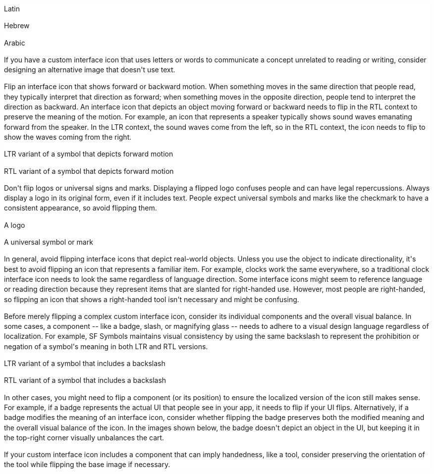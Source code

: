 Latin

Hebrew

Arabic

If you have a custom interface icon that uses letters or words to communicate a concept unrelated to reading or writing, consider designing an alternative image that doesn't use text.

Flip an interface icon that shows forward or backward motion. When something moves in the same direction that people read, they typically interpret that direction as forward; when something moves in the opposite direction, people tend to interpret the direction as backward. An interface icon that depicts an object moving forward or backward needs to flip in the RTL context to preserve the meaning of the motion. For example, an icon that represents a speaker typically shows sound waves emanating forward from the speaker. In the LTR context, the sound waves come from the left, so in the RTL context, the icon needs to flip to show the waves coming from the right.

LTR variant of a symbol that depicts forward motion

RTL variant of a symbol that depicts forward motion

Don't flip logos or universal signs and marks. Displaying a flipped logo confuses people and can have legal repercussions. Always display a logo in its original form, even if it includes text. People expect universal symbols and marks like the checkmark to have a consistent appearance, so avoid flipping them.

A logo

A universal symbol or mark

In general, avoid flipping interface icons that depict real-world objects. Unless you use the object to indicate directionality, it's best to avoid flipping an icon that represents a familiar item. For example, clocks work the same everywhere, so a traditional clock interface icon needs to look the same regardless of language direction. Some interface icons might seem to reference language or reading direction because they represent items that are slanted for right-handed use. However, most people are right-handed, so flipping an icon that shows a right-handed tool isn't necessary and might be confusing.

Before merely flipping a complex custom interface icon, consider its individual components and the overall visual balance. In some cases, a component -- like a badge, slash, or magnifying glass -- needs to adhere to a visual design language regardless of localization. For example, SF Symbols maintains visual consistency by using the same backslash to represent the prohibition or negation of a symbol's meaning in both LTR and RTL versions.

LTR variant of a symbol that includes a backslash

RTL variant of a symbol that includes a backslash

In other cases, you might need to flip a component (or its position) to ensure the localized version of the icon still makes sense. For example, if a badge represents the actual UI that people see in your app, it needs to flip if your UI flips. Alternatively, if a badge modifies the meaning of an interface icon, consider whether flipping the badge preserves both the modified meaning and the overall visual balance of the icon. In the images shown below, the badge doesn't depict an object in the UI, but keeping it in the top-right corner visually unbalances the cart.

If your custom interface icon includes a component that can imply handedness, like a tool, consider preserving the orientation of the tool while flipping the base image if necessary.
